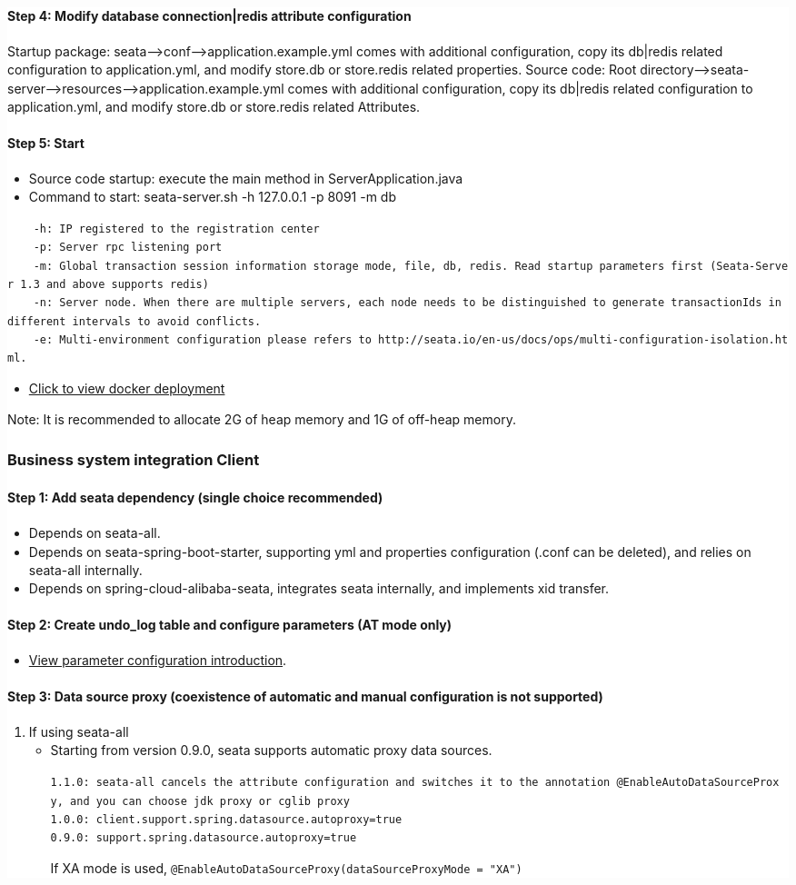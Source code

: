 #### Step 4: Modify database connection|redis attribute configuration

Startup package: seata-->conf-->application.example.yml comes with additional configuration, copy its db|redis related configuration to application.yml, and modify store.db or store.redis related properties.
Source code: Root directory-->seata-server-->resources-->application.example.yml comes with additional configuration, copy its db|redis related configuration to application.yml, and modify store.db or store.redis related Attributes.

#### Step 5: Start

- Source code startup: execute the main method in ServerApplication.java
- Command to start: seata-server.sh -h 127.0.0.1 -p 8091 -m db

```
    -h: IP registered to the registration center
    -p: Server rpc listening port
    -m: Global transaction session information storage mode, file, db, redis. Read startup parameters first (Seata-Server 1.3 and above supports redis)
    -n: Server node. When there are multiple servers, each node needs to be distinguished to generate transactionIds in different intervals to avoid conflicts.
    -e: Multi-environment configuration please refers to http://seata.io/en-us/docs/ops/multi-configuration-isolation.html.
```

- <a href="https://seata.io/zh-cn/docs/ops/deploy-by-docker.html" target="_blank">Click to view docker deployment</a>

Note: It is recommended to allocate 2G of heap memory and 1G of off-heap memory.

### Business system integration Client
#### Step 1: Add seata dependency (single choice recommended)
- Depends on seata-all.
- Depends on seata-spring-boot-starter, supporting yml and properties configuration (.conf can be deleted), and relies on seata-all internally.
- Depends on spring-cloud-alibaba-seata, integrates seata internally, and implements xid transfer.

#### Step 2: Create undo_log table and configure parameters (AT mode only)
- <a href="https://seata.io/zh-cn/docs/user/configurations.html" target="_blank">View parameter configuration introduction</a>.

#### Step 3: Data source proxy (coexistence of automatic and manual configuration is not supported)

1. If using seata-all
    - Starting from version 0.9.0, seata supports automatic proxy data sources.
        ```
        1.1.0: seata-all cancels the attribute configuration and switches it to the annotation @EnableAutoDataSourceProxy, and you can choose jdk proxy or cglib proxy
        1.0.0: client.support.spring.datasource.autoproxy=true
        0.9.0: support.spring.datasource.autoproxy=true
        ```
        If XA mode is used, `@EnableAutoDataSourceProxy(dataSourceProxyMode = "XA")`
    